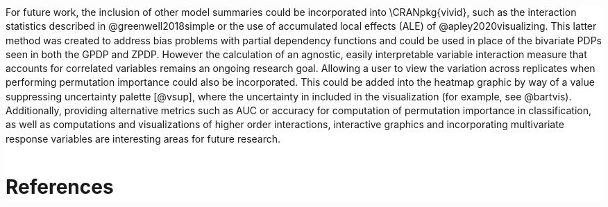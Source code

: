 For future work, the inclusion of other model summaries could be incorporated into \CRANpkg{vivid}, such as the interaction statistics described in @greenwell2018simple or the use of accumulated local effects (ALE) of  @apley2020visualizing. This latter method was created to address bias problems with partial dependency functions and could be used in place of the bivariate PDPs seen in both the GPDP and ZPDP. However the calculation of an agnostic, easily interpretable variable interaction measure that accounts for correlated variables remains an ongoing research goal. Allowing a user to view the variation across replicates when performing permutation importance could also be incorporated. This could be added into the heatmap graphic by way of a value suppressing uncertainty palette [@vsup], where the uncertainty in included in the visualization (for example, see @bartvis). Additionally, providing alternative metrics such as AUC or accuracy for computation of permutation importance in classification, as well as computations and visualizations of higher order interactions, interactive graphics and incorporating multivariate response variables are interesting areas for future research.


# References

